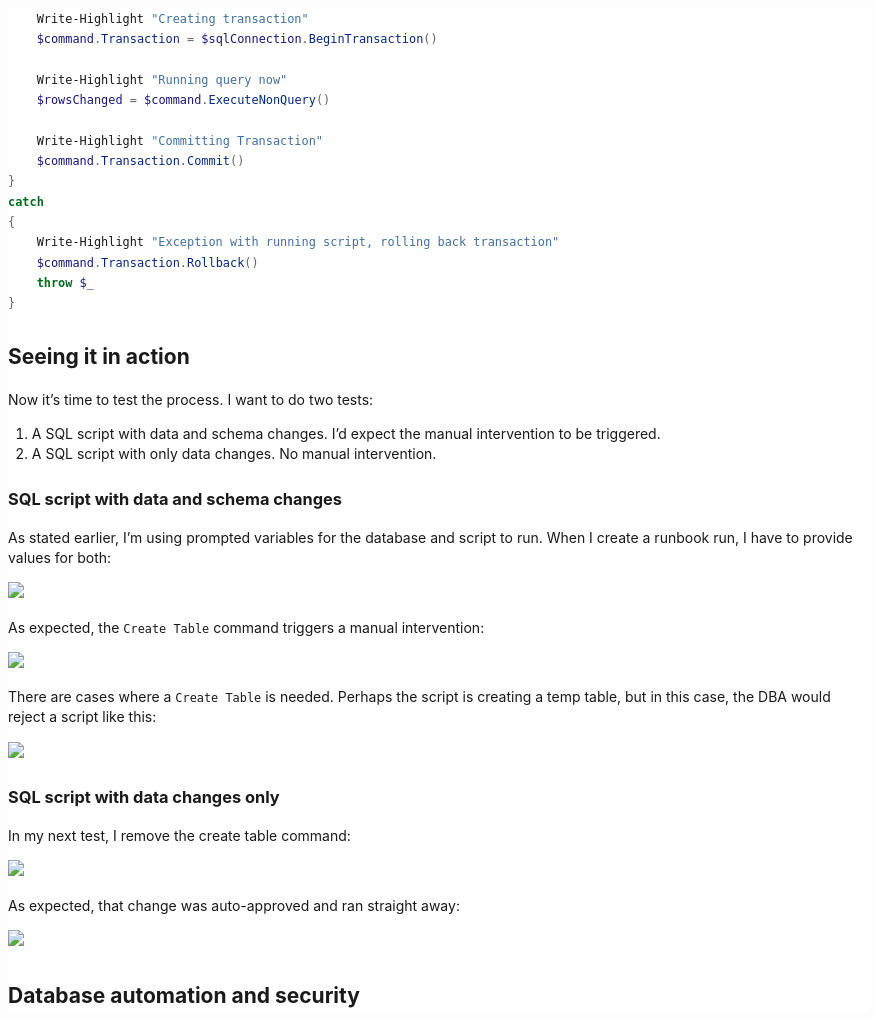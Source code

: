 ```PowerShell
	Write-Highlight "Creating transaction"
	$command.Transaction = $sqlConnection.BeginTransaction()

    Write-Highlight "Running query now"
	$rowsChanged = $command.ExecuteNonQuery()

    Write-Highlight "Committing Transaction"
    $command.Transaction.Commit()
}
catch
{
	Write-Highlight "Exception with running script, rolling back transaction"
	$command.Transaction.Rollback()
	throw $_
}
```

## Seeing it in action

Now it’s time to test the process.  I want to do two tests:

1. A SQL script with data and schema changes. I’d expect the manual intervention to be triggered.
2. A SQL script with only data changes.  No manual intervention.

### SQL script with data and schema changes

As stated earlier, I’m using prompted variables for the database and script to run.  When I create a runbook run, I have to provide values for both:

![](adhoc_scripts_submit.png)

As expected, the `Create Table` command triggers a manual intervention:

![](adhoc_approval_required.png)

There are cases where a `Create Table` is needed.  Perhaps the script is creating a temp table, but in this case, the DBA would reject a script like this:

![](adhoc_reject_scripts.png)

### SQL script with data changes only

In my next test, I remove the create table command:

![](adhoc_data_changes_only.png)

As expected, that change was auto-approved and ran straight away:

![](adhoc_auto_approval.png)

## Database automation and security

